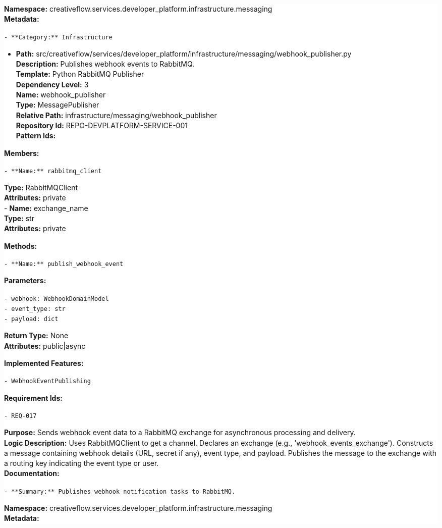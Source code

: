 **Namespace:** creativeflow.services.developer_platform.infrastructure.messaging  
**Metadata:**
    
    - **Category:** Infrastructure
    
- **Path:** src/creativeflow/services/developer_platform/infrastructure/messaging/webhook_publisher.py  
**Description:** Publishes webhook events to RabbitMQ.  
**Template:** Python RabbitMQ Publisher  
**Dependency Level:** 3  
**Name:** webhook_publisher  
**Type:** MessagePublisher  
**Relative Path:** infrastructure/messaging/webhook_publisher  
**Repository Id:** REPO-DEVPLATFORM-SERVICE-001  
**Pattern Ids:**
    
    
**Members:**
    
    - **Name:** rabbitmq_client  
**Type:** RabbitMQClient  
**Attributes:** private  
    - **Name:** exchange_name  
**Type:** str  
**Attributes:** private  
    
**Methods:**
    
    - **Name:** publish_webhook_event  
**Parameters:**
    
    - webhook: WebhookDomainModel
    - event_type: str
    - payload: dict
    
**Return Type:** None  
**Attributes:** public|async  
    
**Implemented Features:**
    
    - WebhookEventPublishing
    
**Requirement Ids:**
    
    - REQ-017
    
**Purpose:** Sends webhook event data to a RabbitMQ exchange for asynchronous processing and delivery.  
**Logic Description:** Uses RabbitMQClient to get a channel. Declares an exchange (e.g., 'webhook_events_exchange'). Constructs a message containing webhook details (URL, secret if any), event type, and payload. Publishes the message to the exchange with a routing key indicating the event type or user.  
**Documentation:**
    
    - **Summary:** Publishes webhook notification tasks to RabbitMQ.
    
**Namespace:** creativeflow.services.developer_platform.infrastructure.messaging  
**Metadata:**
    